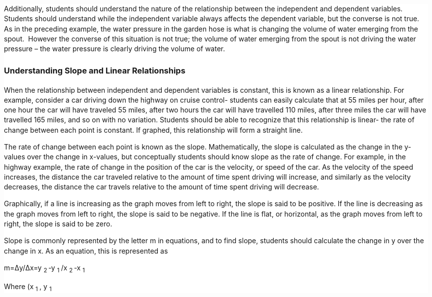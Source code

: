 Additionally, students should understand the nature of the relationship between the independent and dependent variables. Students should understand while the independent variable always affects the dependent variable, but the converse is not true. As in the preceding example, the water pressure in the garden hose is what is changing the volume of water emerging from the spout.  However the converse of this situation is not true; the volume of water emerging from the spout is not driving the water pressure – the water pressure is clearly driving the volume of water.
</p>
<h3>
Understanding Slope and Linear Relationships
</h3>
<p>
When the relationship between independent and dependent variables is constant, this is known as a linear relationship. For example, consider a car driving down the highway on cruise control- students can easily calculate that at 55 miles per hour, after one hour the car will have traveled 55 miles, after two hours the car will have travelled 110 miles, after three miles the car will have travelled 165 miles, and so on with no variation. Students should be able to recognize that this relationship is linear- the rate of change between each point is constant. If graphed, this relationship will form a straight line.
</p>
<p>
The rate of change between each point is known as the slope. Mathematically, the slope is calculated as the change in the y-values over the change in x-values, but conceptually students should know slope as the rate of change. For example, in the highway example, the rate of change in the position of the car is the velocity, or speed of the car. As the velocity of the speed increases, the distance the car traveled relative to the amount of time spent driving will increase, and similarly as the velocity decreases, the distance the car travels relative to the amount of time spent driving will decrease.
</p>
<p>
Graphically, if a line is increasing as the graph moves from left to right, the slope is said to be positive. If the line is decreasing as the graph moves from left to right, the slope is said to be negative. If the line is flat, or horizontal, as the graph moves from left to right, the slope is said to be zero.
</p>
<p>
Slope is commonly represented by the letter m in equations, and to find slope, students should calculate the change in y over the change in x. As an equation, this is represented as
</p>
<p>
m=Δy/Δx=y
<sub>
2
</sub>
‐y
<sub>
1
</sub>
/x
<sub>
2
</sub>
‐x
<sub>
1
</sub>
</p>
<p>
Where (x
<sub>
1
</sub>
, y
<sub>
1